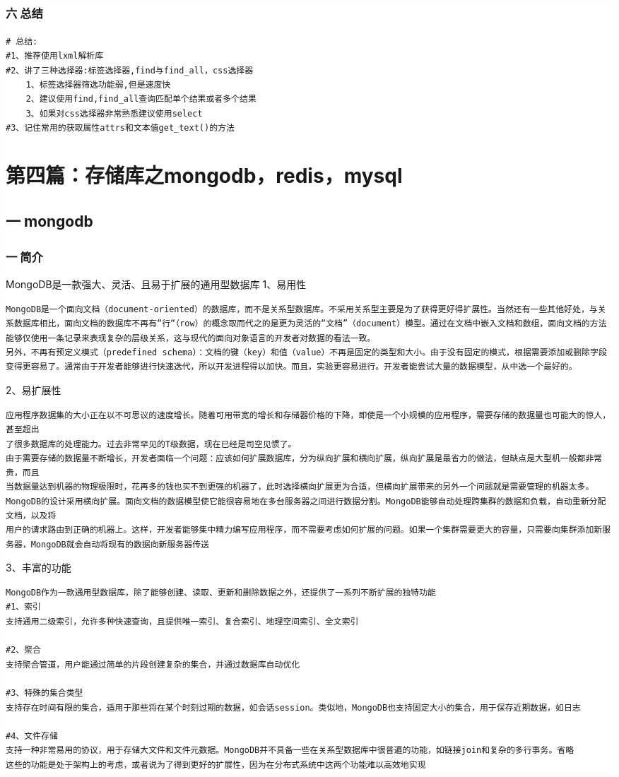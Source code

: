 ### 六 总结

```
# 总结:
#1、推荐使用lxml解析库
#2、讲了三种选择器:标签选择器,find与find_all，css选择器
    1、标签选择器筛选功能弱,但是速度快
    2、建议使用find,find_all查询匹配单个结果或者多个结果
    3、如果对css选择器非常熟悉建议使用select
#3、记住常用的获取属性attrs和文本值get_text()的方法
```



# 第四篇：存储库之mongodb，redis，mysql

## 一 mongodb

### 一 简介

MongoDB是一款强大、灵活、且易于扩展的通用型数据库
1、易用性

```
MongoDB是一个面向文档（document-oriented）的数据库，而不是关系型数据库。不采用关系型主要是为了获得更好得扩展性。当然还有一些其他好处，与关系数据库相比，面向文档的数据库不再有“行“（row）的概念取而代之的是更为灵活的“文档”（document）模型。通过在文档中嵌入文档和数组，面向文档的方法能够仅使用一条记录来表现复杂的层级关系，这与现代的面向对象语言的开发者对数据的看法一致。
另外，不再有预定义模式（predefined schema）：文档的键（key）和值（value）不再是固定的类型和大小。由于没有固定的模式，根据需要添加或删除字段变得更容易了。通常由于开发者能够进行快速迭代，所以开发进程得以加快。而且，实验更容易进行。开发者能尝试大量的数据模型，从中选一个最好的。
```

2、易扩展性

```
应用程序数据集的大小正在以不可思议的速度增长。随着可用带宽的增长和存储器价格的下降，即使是一个小规模的应用程序，需要存储的数据量也可能大的惊人，甚至超出
了很多数据库的处理能力。过去非常罕见的T级数据，现在已经是司空见惯了。
由于需要存储的数据量不断增长，开发者面临一个问题：应该如何扩展数据库，分为纵向扩展和横向扩展，纵向扩展是最省力的做法，但缺点是大型机一般都非常贵，而且
当数据量达到机器的物理极限时，花再多的钱也买不到更强的机器了，此时选择横向扩展更为合适，但横向扩展带来的另外一个问题就是需要管理的机器太多。
MongoDB的设计采用横向扩展。面向文档的数据模型使它能很容易地在多台服务器之间进行数据分割。MongoDB能够自动处理跨集群的数据和负载，自动重新分配文档，以及将
用户的请求路由到正确的机器上。这样，开发者能够集中精力编写应用程序，而不需要考虑如何扩展的问题。如果一个集群需要更大的容量，只需要向集群添加新服务器，MongoDB就会自动将现有的数据向新服务器传送
```

3、丰富的功能

```
MongoDB作为一款通用型数据库，除了能够创建、读取、更新和删除数据之外，还提供了一系列不断扩展的独特功能
#1、索引
支持通用二级索引，允许多种快速查询，且提供唯一索引、复合索引、地理空间索引、全文索引

#2、聚合
支持聚合管道，用户能通过简单的片段创建复杂的集合，并通过数据库自动优化

#3、特殊的集合类型
支持存在时间有限的集合，适用于那些将在某个时刻过期的数据，如会话session。类似地，MongoDB也支持固定大小的集合，用于保存近期数据，如日志

#4、文件存储
支持一种非常易用的协议，用于存储大文件和文件元数据。MongoDB并不具备一些在关系型数据库中很普遍的功能，如链接join和复杂的多行事务。省略
这些的功能是处于架构上的考虑，或者说为了得到更好的扩展性，因为在分布式系统中这两个功能难以高效地实现
```
